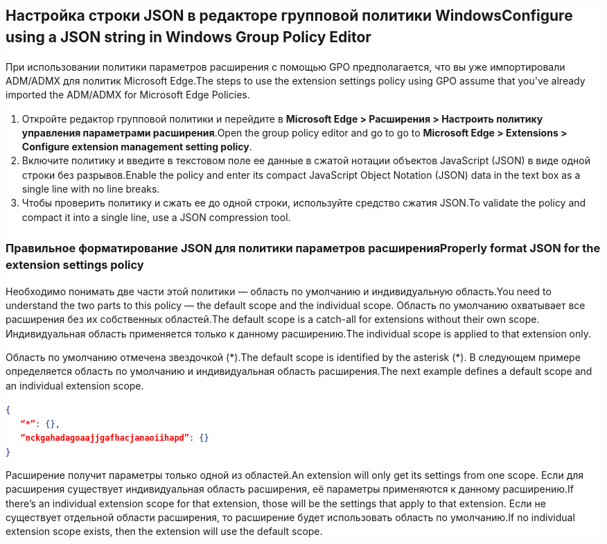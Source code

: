 ## <a name="configure-using-a-json-string-in-windows-group-policy-editor"></a><span data-ttu-id="dfd0b-183">Настройка строки JSON в редакторе групповой политики Windows</span><span class="sxs-lookup"><span data-stu-id="dfd0b-183">Configure using a JSON string in Windows Group Policy Editor</span></span>

<span data-ttu-id="dfd0b-184">При использовании политики параметров расширения с помощью GPO предполагается, что вы уже импортировали ADM/ADMX для политик Microsoft Edge.</span><span class="sxs-lookup"><span data-stu-id="dfd0b-184">The steps to use the extension settings policy using GPO assume that you've already imported the ADM/ADMX for Microsoft Edge Policies.</span></span>

1. <span data-ttu-id="dfd0b-185">Откройте редактор групповой политики и перейдите в **Microsoft Edge > Расширения > Настроить политику управления параметрами расширения**.</span><span class="sxs-lookup"><span data-stu-id="dfd0b-185">Open the group policy editor and go to go to **Microsoft Edge > Extensions > Configure extension management setting policy**.</span></span>
2. <span data-ttu-id="dfd0b-186">Включите политику и введите в текстовом поле ее данные в сжатой нотации объектов JavaScript (JSON) в виде одной строки без разрывов.</span><span class="sxs-lookup"><span data-stu-id="dfd0b-186">Enable the policy and enter its compact JavaScript Object Notation (JSON) data in the text box as a single line with no line breaks.</span></span>
3. <span data-ttu-id="dfd0b-187">Чтобы проверить политику и сжать ее до одной строки, используйте средство сжатия JSON.</span><span class="sxs-lookup"><span data-stu-id="dfd0b-187">To validate the policy and compact it into a single line, use a JSON compression tool.</span></span>

### <a name="properly-format-json-for-the-extension-settings-policy"></a><span data-ttu-id="dfd0b-188">Правильное форматирование JSON для политики параметров расширения</span><span class="sxs-lookup"><span data-stu-id="dfd0b-188">Properly format JSON for the extension settings policy</span></span>

<span data-ttu-id="dfd0b-189">Необходимо понимать две части этой политики — область по умолчанию и индивидуальную область.</span><span class="sxs-lookup"><span data-stu-id="dfd0b-189">You need to understand the two parts to this policy — the default scope and the individual scope.</span></span> <span data-ttu-id="dfd0b-190">Область по умолчанию охватывает все расширения без их собственных областей.</span><span class="sxs-lookup"><span data-stu-id="dfd0b-190">The default scope is a catch-all for extensions without their own scope.</span></span> <span data-ttu-id="dfd0b-191">Индивидуальная область применяется только к данному расширению.</span><span class="sxs-lookup"><span data-stu-id="dfd0b-191">The individual scope is applied to that extension only.</span></span>  

<span data-ttu-id="dfd0b-192">Область по умолчанию отмечена звездочкой (\*).</span><span class="sxs-lookup"><span data-stu-id="dfd0b-192">The default scope is identified by the asterisk (\*).</span></span> <span data-ttu-id="dfd0b-193">В следующем примере определяется область по умолчанию и индивидуальная область расширения.</span><span class="sxs-lookup"><span data-stu-id="dfd0b-193">The next example defines a default scope and an individual extension scope.</span></span>

```json
{ 
   “*”: {}, 
   “nckgahadagoaajjgafhacjanaoiihapd”: {} 
} 
```

<span data-ttu-id="dfd0b-194">Расширение получит параметры только одной из областей.</span><span class="sxs-lookup"><span data-stu-id="dfd0b-194">An extension will only get its settings from one scope.</span></span> <span data-ttu-id="dfd0b-195">Если для расширения существует индивидуальная область расширения, её параметры применяются к данному расширению.</span><span class="sxs-lookup"><span data-stu-id="dfd0b-195">If there’s an individual extension scope for that extension, those will be the settings that apply to that extension.</span></span> <span data-ttu-id="dfd0b-196">Если не существует отдельной области расширения, то расширение будет использовать область по умолчанию.</span><span class="sxs-lookup"><span data-stu-id="dfd0b-196">If no individual extension scope exists, then the extension will use the default scope.</span></span>  
